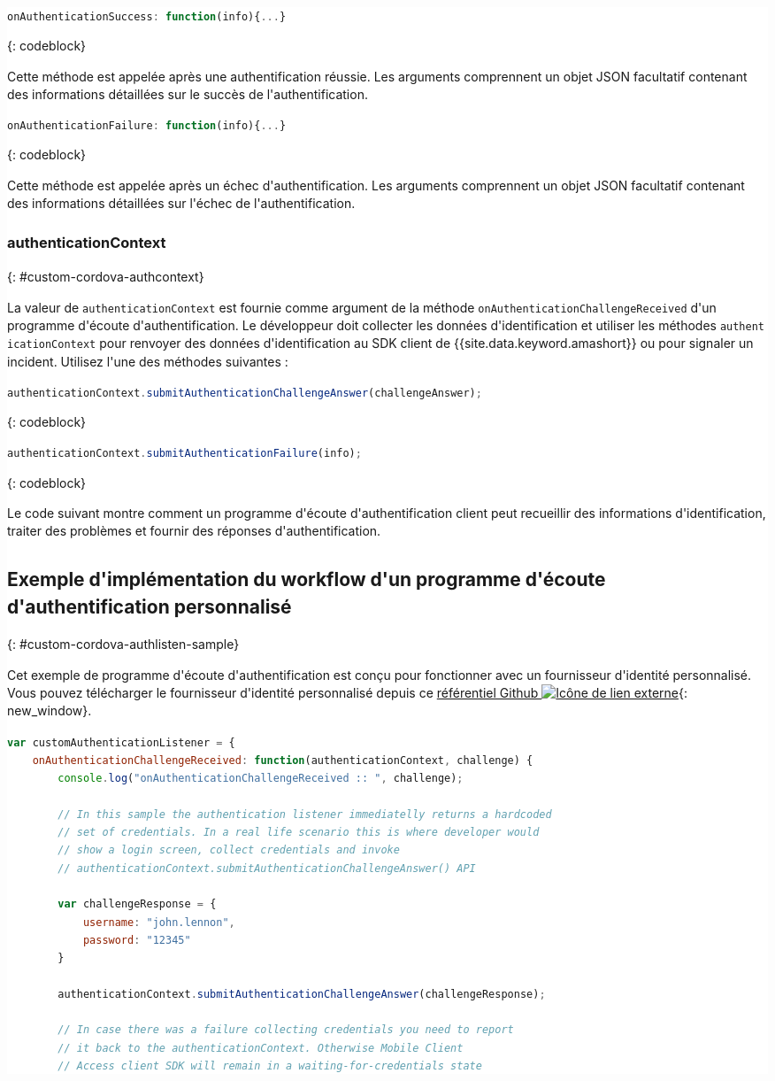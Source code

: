 ```JavaScript
onAuthenticationSuccess: function(info){...}
```
{: codeblock}

Cette méthode est appelée après une authentification réussie. Les arguments comprennent un objet JSON facultatif contenant des informations détaillées sur le succès de l'authentification.

```JavaScript
onAuthenticationFailure: function(info){...}
```
{: codeblock}

Cette méthode est appelée après un échec d'authentification. Les arguments comprennent un objet JSON facultatif contenant des informations détaillées sur l'échec de l'authentification.

### authenticationContext
{: #custom-cordova-authcontext}

La valeur de `authenticationContext` est fournie comme argument de la méthode `onAuthenticationChallengeReceived` d'un programme d'écoute d'authentification. Le développeur doit collecter les données d'identification et utiliser les méthodes `authenticationContext` pour renvoyer des données d'identification au SDK client de {{site.data.keyword.amashort}} ou pour signaler un incident. Utilisez l'une des méthodes suivantes :

```JavaScript
authenticationContext.submitAuthenticationChallengeAnswer(challengeAnswer);
```
{: codeblock}

```JavaScript
authenticationContext.submitAuthenticationFailure(info);
```
{: codeblock}

Le code suivant montre comment un programme d'écoute d'authentification client peut recueillir des informations d'identification, traiter des problèmes et fournir des réponses d'authentification.

## Exemple d'implémentation du workflow d'un programme d'écoute d'authentification personnalisé
{: #custom-cordova-authlisten-sample}

Cet exemple de programme d'écoute d'authentification est conçu pour fonctionner avec un fournisseur d'identité personnalisé. Vous pouvez télécharger le
fournisseur d'identité personnalisé depuis ce [référentiel Github ![Icône de lien externe](../../icons/launch-glyph.svg "Icône de lien externe")](https://github.com/ibm-bluemix-mobile-services/bms-mca-custom-identity-provider-sample "Icône de lien externe"){: new_window}.

```JavaScript
var customAuthenticationListener = {
	onAuthenticationChallengeReceived: function(authenticationContext, challenge) {
		console.log("onAuthenticationChallengeReceived :: ", challenge);

		// In this sample the authentication listener immediatelly returns a hardcoded
		// set of credentials. In a real life scenario this is where developer would
		// show a login screen, collect credentials and invoke
		// authenticationContext.submitAuthenticationChallengeAnswer() API

		var challengeResponse = {
			username: "john.lennon",
			password: "12345"
		}

		authenticationContext.submitAuthenticationChallengeAnswer(challengeResponse);

		// In case there was a failure collecting credentials you need to report
		// it back to the authenticationContext. Otherwise Mobile Client
		// Access client SDK will remain in a waiting-for-credentials state
```